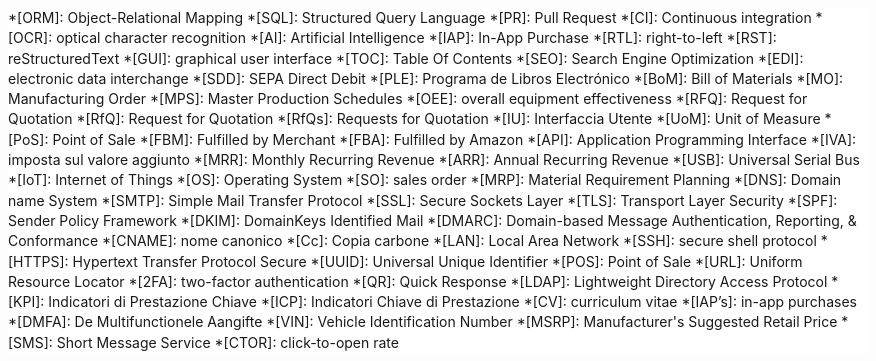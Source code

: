 
  *[ORM]: Object-Relational Mapping
  *[SQL]: Structured Query Language
  *[PR]: Pull Request
  *[CI]: Continuous integration
  *[OCR]: optical character recognition
  *[AI]: Artificial Intelligence
  *[IAP]: In-App Purchase
  *[RTL]: right-to-left
  *[RST]: reStructuredText
  *[GUI]: graphical user interface
  *[TOC]: Table Of Contents
  *[SEO]: Search Engine Optimization
  *[EDI]: electronic data interchange
  *[SDD]: SEPA Direct Debit
  *[PLE]: Programa de Libros Electrónico
  *[BoM]: Bill of Materials
  *[MO]: Manufacturing Order
  *[MPS]: Master Production Schedules
  *[OEE]: overall equipment effectiveness
  *[RFQ]: Request for Quotation
  *[RfQ]: Request for Quotation
  *[RfQs]: Requests for Quotation
  *[IU]: Interfaccia Utente
  *[UoM]: Unit of Measure
  *[PoS]: Point of Sale
  *[FBM]: Fulfilled by Merchant
  *[FBA]: Fulfilled by Amazon
  *[API]: Application Programming Interface
  *[IVA]: imposta sul valore aggiunto
  *[MRR]: Monthly Recurring Revenue
  *[ARR]: Annual Recurring Revenue
  *[USB]: Universal Serial Bus
  *[IoT]: Internet of Things
  *[OS]: Operating System
  *[SO]: sales order
  *[MRP]: Material Requirement Planning
  *[DNS]: Domain name System
  *[SMTP]: Simple Mail Transfer Protocol
  *[SSL]: Secure Sockets Layer
  *[TLS]: Transport Layer Security
  *[SPF]: Sender Policy Framework
  *[DKIM]: DomainKeys Identified Mail
  *[DMARC]: Domain-based Message Authentication, Reporting, & Conformance
  *[CNAME]: nome canonico
  *[Cc]: Copia carbone
  *[LAN]: Local Area Network
  *[SSH]: secure shell protocol
  *[HTTPS]: Hypertext Transfer Protocol Secure
  *[UUID]: Universal Unique Identifier
  *[POS]: Point of Sale
  *[URL]: Uniform Resource Locator
  *[2FA]: two-factor authentication
  *[QR]: Quick Response
  *[LDAP]: Lightweight Directory Access Protocol
  *[KPI]: Indicatori di Prestazione Chiave
  *[ICP]: Indicatori Chiave di Prestazione
  *[CV]: curriculum vitae
  *[IAP’s]: in-app purchases
  *[DMFA]: De Multifunctionele Aangifte
  *[VIN]: Vehicle Identification Number
  *[MSRP]: Manufacturer's Suggested Retail Price
  *[SMS]: Short Message Service
  *[CTOR]: click-to-open rate